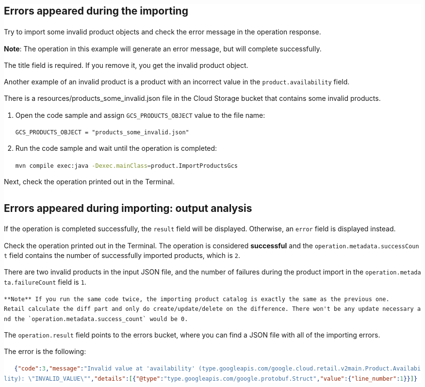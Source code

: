 ## Errors appeared during the importing

Try to import some invalid product objects and check the error message in the operation response.

**Note**: The operation in this example will generate an error message, but will complete successfully.

The title field is required. If you remove it, you get the invalid product object.

Another example of an invalid product is a product with an incorrect value in the `product.availability` field.

There is a <walkthrough-editor-select-regex filePath="cloudshell_open/java-retail/samples/snippets/src/main/resources/products_some_invalid.json" regex="id">resources/products_some_invalid.json</walkthrough-editor-select-regex> file in the Cloud Storage bucket that contains some invalid products.

1. Open the <walkthrough-editor-select-regex filePath="cloudshell_open/java-retail/samples/snippets/src/main/java/product/ImportProductsGcs.java" regex="# TO CHECK ERROR HANDLING USE THE JSON WITH INVALID PRODUCT">code sample</walkthrough-editor-select-regex> and assign `GCS_PRODUCTS_OBJECT` value to the file name:
    ```
    GCS_PRODUCTS_OBJECT = "products_some_invalid.json"
    ```

1. Run the code sample and wait until the operation is completed:
    ```bash
    mvn compile exec:java -Dexec.mainClass=product.ImportProductsGcs
    ```

Next, check the operation printed out in the Terminal.

## Errors appeared during importing: output analysis

If the operation is completed successfully, the `result` field will be displayed. Otherwise, an `error` field is displayed instead.

Check the operation printed out in the Terminal. The operation is considered **successful** and the `operation.metadata.successCount` field contains the number of successfully imported products, which is `2`.

There are two invalid products in the input JSON file, and the number of failures during the product import in the `operation.metadata.failureCount` field is `1`.

    **Note** If you run the same code twice, the importing product catalog is exactly the same as the previous one.
    Retail calculate the diff part and only do create/update/delete on the difference. There won't be any update necessary and the `operation.metadata.success_count` would be 0.

The `operation.result` field points to the errors bucket, where you can find a JSON file with all of the importing errors.

The error is the following:
```json
   {"code":3,"message":"Invalid value at 'availability' (type.googleapis.com/google.cloud.retail.v2main.Product.Availability): \"INVALID_VALUE\"","details":[{"@type":"type.googleapis.com/google.protobuf.Struct","value":{"line_number":1}}]}
```
